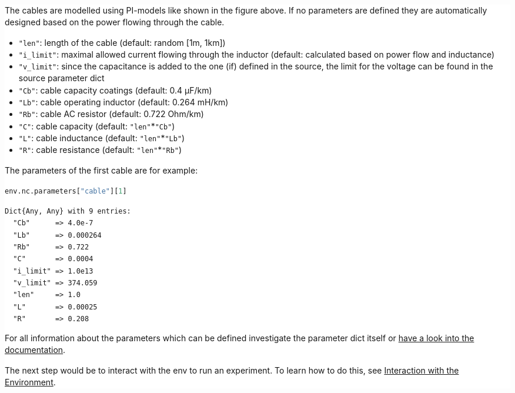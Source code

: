 
The cables are modelled using PI-models like shown in the figure above.
If no parameters are defined they are automatically designed based on the power flowing through the cable.


- `"len"`: length of the cable (default: random [1m, 1km])
- `"i_limit"`: maximal allowed current flowing through the inductor (default: calculated based on power flow and inductance)
- `"v_limit"`: since the capacitance is added to the one (if) defined in the source, the limit for the voltage can be found in the source parameter dict
- `"Cb"`: cable capacity coatings (default: 0.4 µF/km)
- `"Lb"`: cable operating inductor (default: 0.264 mH/km)
- `"Rb"`: cable AC resistor (default: 0.722 Ohm/km)
- `"C"`: cable capacity (default: `"len"`*`"Cb"`)
- `"L"`: cable inductance (default: `"len"`*`"Lb"`)
- `"R"`: cable resistance (default: `"len"`*`"Rb"`)

The parameters of the first cable are for example:


```julia
env.nc.parameters["cable"][1]
```


    Dict{Any, Any} with 9 entries:
      "Cb"      => 4.0e-7
      "Lb"      => 0.000264
      "Rb"      => 0.722
      "C"       => 0.0004
      "i_limit" => 1.0e13
      "v_limit" => 374.059
      "len"     => 1.0
      "L"       => 0.00025
      "R"       => 0.208


For all information about the parameters which can be defined investigate the parameter dict itself or [have a look into the documentation](https://upb-lea.github.io/ElectricGrid.jl/dev/Default_Parameters/).

The next step would be to interact with the env to run an experiment.
To learn how to do this, see [Interaction with the Environment](https://upb-lea.github.io/ElectricGrid.jl/dev/Env_Interaction/).
